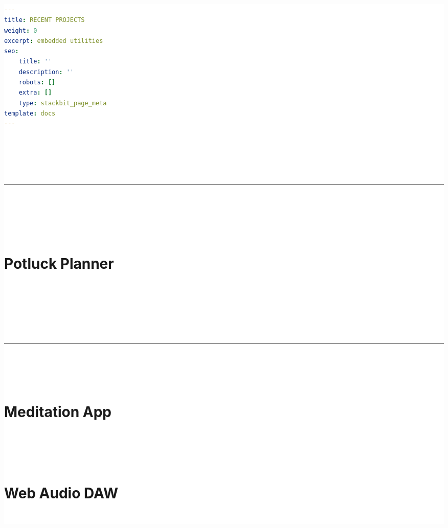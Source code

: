 ```yaml
---
title: RECENT PROJECTS
weight: 0
excerpt: embedded utilities
seo:
    title: ''
    description: ''
    robots: []
    extra: []
    type: stackbit_page_meta
template: docs
---
```


<br>
<br>
<br>
<br>
<hr>
<br>
<br>
<br>
<br>
<h1>  Potluck Planner </h1>
<br>
<iframe  style="z-index:-1!important; overflow:scroll;resize:both;" class="block-content" src="https://potluck-landing.netlify.app/" height="1000px" width="1400px" scrolling="yes" frameborder="no" loading="lazy" allowtransparency="true" allowfullscreen="true"  frameborder="0" ></iframe>
<br>
<br>
<br>
<br>
<hr>
<br>
<br>
<br>

<h1>Meditation App </h1>
<br>
<iframe  style="z-index:-1!important; overflow:scroll;resize:both;" class="block-content" src="https://meditate42app.netlify.app/" height="1000px" width="1400px" scrolling="yes" frameborder="no" loading="lazy" allowtransparency="true" allowfullscreen="true"  frameborder="0" ></iframe>
<br>
<br>

<h1>  Web Audio DAW      </h1>
<br>

<iframe src="https://mihirbeg28.netlify.app/" height="1000px" width="1400px" scrolling="yes" frameborder="no" loading="lazy" allowtransparency="true" allowfullscreen="true"  frameborder="0" ></iframe>
